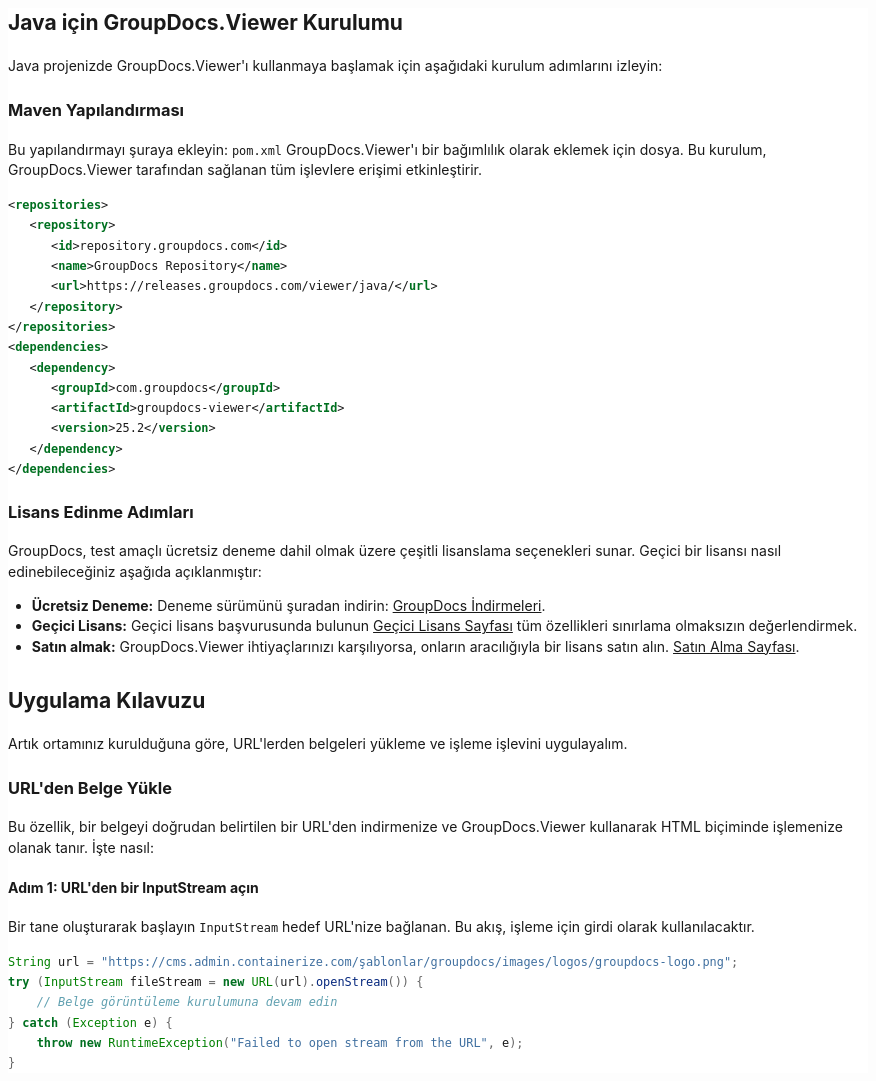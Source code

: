 ## Java için GroupDocs.Viewer Kurulumu

Java projenizde GroupDocs.Viewer'ı kullanmaya başlamak için aşağıdaki kurulum adımlarını izleyin:

### Maven Yapılandırması

Bu yapılandırmayı şuraya ekleyin: `pom.xml` GroupDocs.Viewer'ı bir bağımlılık olarak eklemek için dosya. Bu kurulum, GroupDocs.Viewer tarafından sağlanan tüm işlevlere erişimi etkinleştirir.

```xml
<repositories>
   <repository>
      <id>repository.groupdocs.com</id>
      <name>GroupDocs Repository</name>
      <url>https://releases.groupdocs.com/viewer/java/</url>
   </repository>
</repositories>
<dependencies>
   <dependency>
      <groupId>com.groupdocs</groupId>
      <artifactId>groupdocs-viewer</artifactId>
      <version>25.2</version>
   </dependency>
</dependencies>
```

### Lisans Edinme Adımları

GroupDocs, test amaçlı ücretsiz deneme dahil olmak üzere çeşitli lisanslama seçenekleri sunar. Geçici bir lisansı nasıl edinebileceğiniz aşağıda açıklanmıştır:
- **Ücretsiz Deneme:** Deneme sürümünü şuradan indirin: [GroupDocs İndirmeleri](https://releases.groupdocs.com/viewer/java/).
- **Geçici Lisans:** Geçici lisans başvurusunda bulunun [Geçici Lisans Sayfası](https://purchase.groupdocs.com/temporary-license/) tüm özellikleri sınırlama olmaksızın değerlendirmek.
- **Satın almak:** GroupDocs.Viewer ihtiyaçlarınızı karşılıyorsa, onların aracılığıyla bir lisans satın alın. [Satın Alma Sayfası](https://purchase.groupdocs.com/buy).

## Uygulama Kılavuzu

Artık ortamınız kurulduğuna göre, URL'lerden belgeleri yükleme ve işleme işlevini uygulayalım.

### URL'den Belge Yükle

Bu özellik, bir belgeyi doğrudan belirtilen bir URL'den indirmenize ve GroupDocs.Viewer kullanarak HTML biçiminde işlemenize olanak tanır. İşte nasıl:

#### Adım 1: URL'den bir InputStream açın

Bir tane oluşturarak başlayın `InputStream` hedef URL'nize bağlanan. Bu akış, işleme için girdi olarak kullanılacaktır.

```java
String url = "https://cms.admin.containerize.com/şablonlar/groupdocs/images/logos/groupdocs-logo.png";
try (InputStream fileStream = new URL(url).openStream()) {
    // Belge görüntüleme kurulumuna devam edin
} catch (Exception e) {
    throw new RuntimeException("Failed to open stream from the URL", e);
}
```
